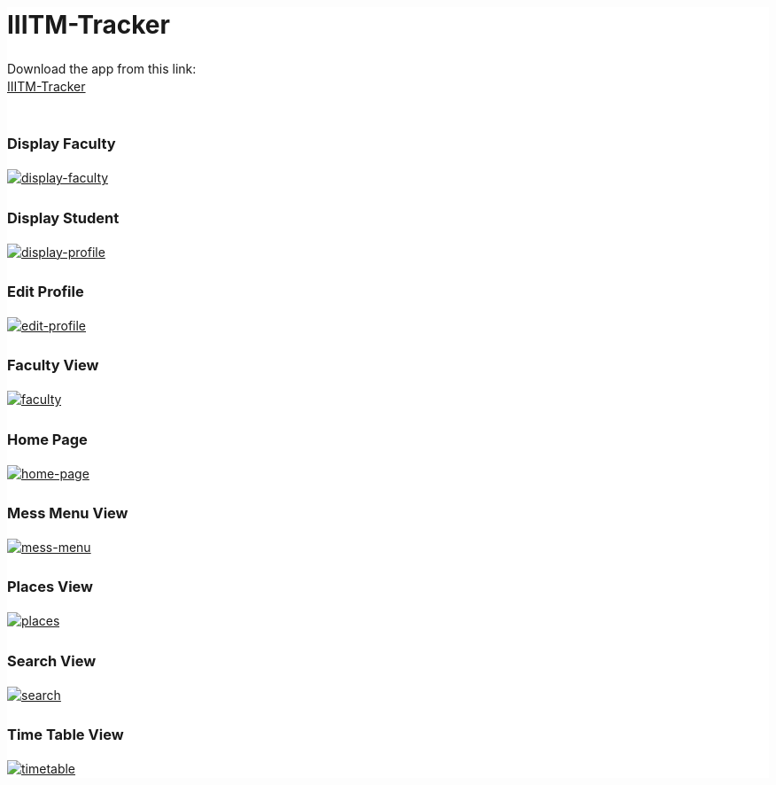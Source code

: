 # IIITM-Tracker

Download the app from this link:
<br>
[IIITM-Tracker](https://drive.google.com/file/d/1EBUNePjLt-8kRB76VqSVt6l5A20mApku/view?usp=sharing)
<br><br>
### Display Faculty
<a href="https://ibb.co/LpLQqd1"><img src="https://i.ibb.co/JkfxbjH/display-faculty.png" alt="display-faculty" border="0" height="400" width="200"></a>
### Display Student
<a href="https://ibb.co/y6hVQbc"><img src="https://i.ibb.co/JvxCsMw/display-profile.jpg" alt="display-profile" border="0" height="400" width="200"></a>
### Edit Profile
<a href="https://ibb.co/9NTDj9Q"><img src="https://i.ibb.co/Cz7cF5R/edit-profile.jpg" alt="edit-profile" border="0" height="400" width="200"></a>
### Faculty View
<a href="https://ibb.co/QpCLmDM"><img src="https://i.ibb.co/djLFKmD/faculty.png" alt="faculty" border="0" height="400" width="200"></a>
### Home Page
<a href="https://ibb.co/27gxjHK"><img src="https://i.ibb.co/TBm6Hdh/home-page.png" alt="home-page" border="0" height="400" width="200"></a>
### Mess Menu View
<a href="https://ibb.co/4YdYr36"><img src="https://i.ibb.co/3MzMZQD/mess-menu.png" alt="mess-menu" border="0" height="400" width="200"></a>
### Places View
<a href="https://ibb.co/VQM0K7z"><img src="https://i.ibb.co/3MS5JDj/places.png" alt="places" border="0" height="400" width="200"></a>
### Search View
<a href="https://ibb.co/89WBnQx"><img src="https://i.ibb.co/gJ57bcW/search.jpg" alt="search" border="0" height="400" width="200"></a>
### Time Table View
<a href="https://ibb.co/3SB5Tg6"><img src="https://i.ibb.co/Yfp4NHn/timetable.png" alt="timetable" border="0" height="400" width="200"></a>
